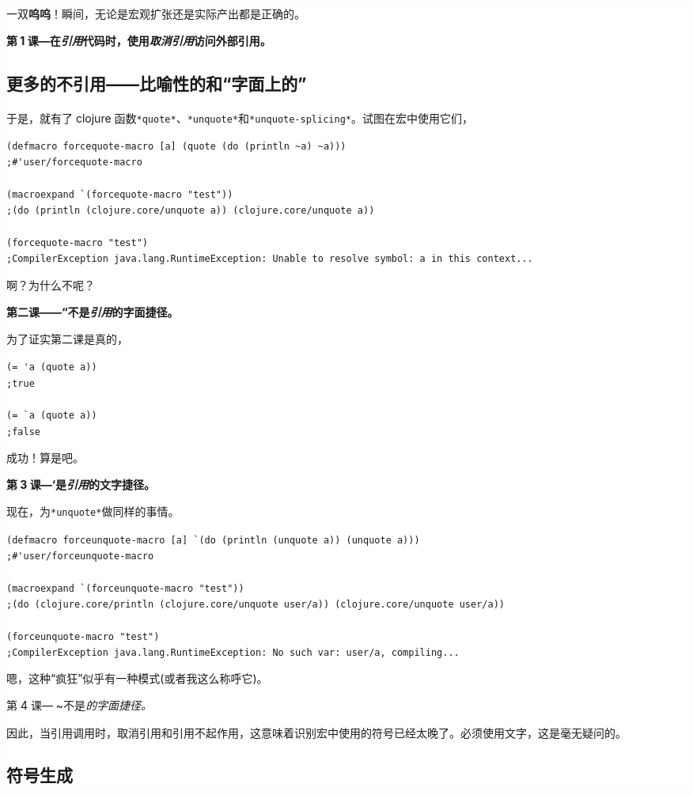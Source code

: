 一双**呜呜**！瞬间，无论是宏观扩张还是实际产出都是正确的。

**第 1 课—在*引用*代码时，使用*取消引用*访问外部引用。**

## 更多的不引用——比喻性的和“字面上的”

于是，就有了 clojure 函数`*quote*`、`*unquote*`和`*unquote-splicing*`。试图在宏中使用它们，

```
(defmacro forcequote-macro [a] (quote (do (println ~a) ~a)))
;#'user/forcequote-macro

(macroexpand `(forcequote-macro "test"))
;(do (println (clojure.core/unquote a)) (clojure.core/unquote a))

(forcequote-macro "test")
;CompilerException java.lang.RuntimeException: Unable to resolve symbol: a in this context...
```

啊？为什么不呢？

**第二课——“不是*引用*的字面捷径。**

为了证实第二课是真的，

```
(= 'a (quote a))
;true

(= `a (quote a))
;false
```

成功！算是吧。

**第 3 课—‘是*引用*的文字捷径。**

现在，为`*unquote*`做同样的事情。

```
(defmacro forceunquote-macro [a] `(do (println (unquote a)) (unquote a)))
;#'user/forceunquote-macro

(macroexpand `(forceunquote-macro "test"))
;(do (clojure.core/println (clojure.core/unquote user/a)) (clojure.core/unquote user/a))

(forceunquote-macro "test")
;CompilerException java.lang.RuntimeException: No such var: user/a, compiling...
```

嗯，这种“疯狂”似乎有一种模式(或者我这么称呼它)。

第 4 课— ~不是*的字面捷径。*

因此，当引用调用时，取消引用和引用不起作用，这意味着识别宏中使用的符号已经太晚了。必须使用文字，这是毫无疑问的。

## 符号生成
